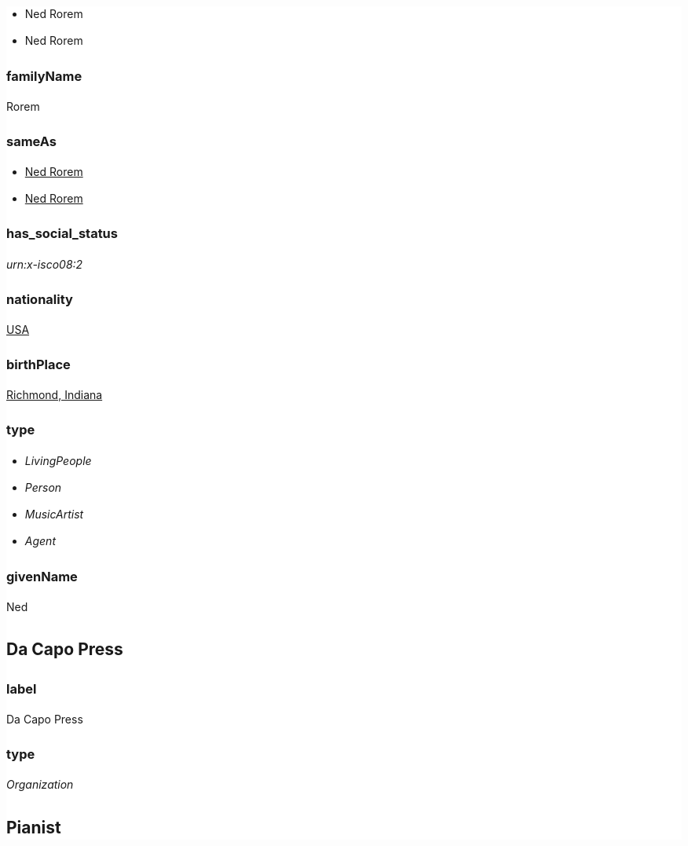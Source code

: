  - Ned Rorem

 - Ned Rorem

### familyName


Rorem

### sameAs

 - [Ned Rorem](#Ned-Rorem)

 - [Ned Rorem](#Ned-Rorem)

### has_social_status


*urn:x-isco08:2*

### nationality


[USA](#USA)

### birthPlace


[Richmond, Indiana](#Richmond-Indiana)

### type

 - *LivingPeople*

 - *Person*

 - *MusicArtist*

 - *Agent*

### givenName


Ned

## Da Capo Press

### label


Da Capo Press

### type


*Organization*

## Pianist
